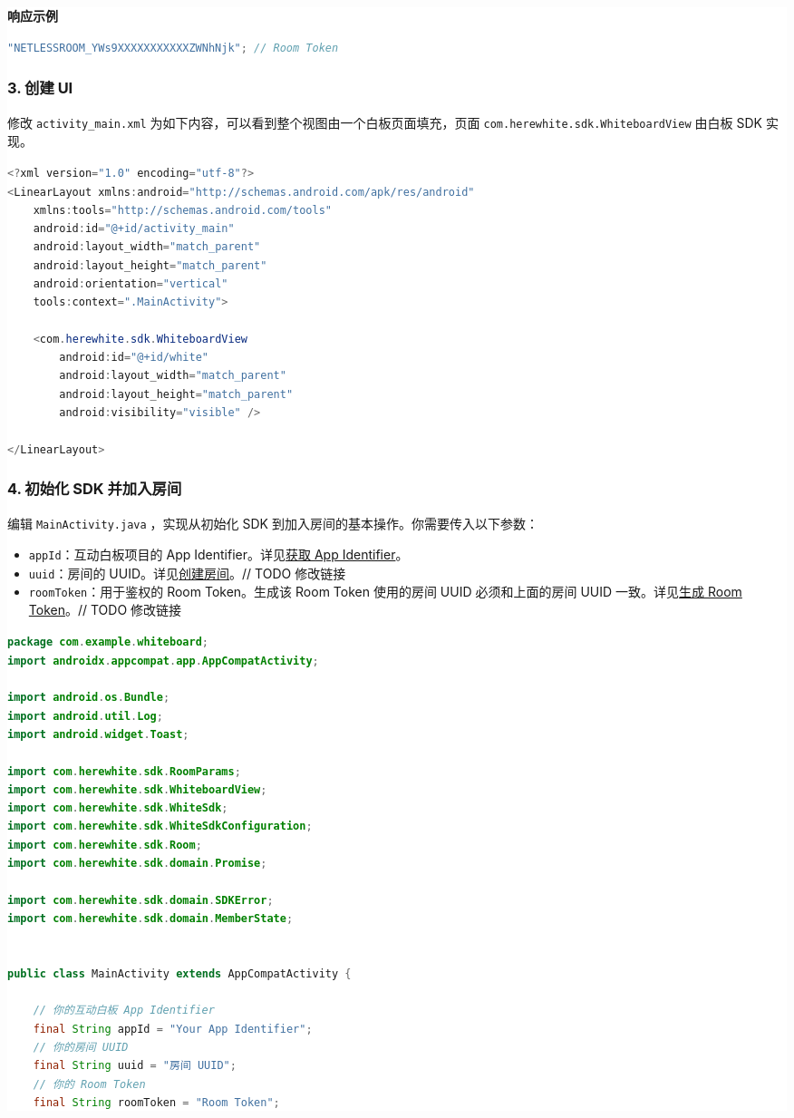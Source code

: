 **响应示例**

```javascript
"NETLESSROOM_YWs9XXXXXXXXXXXZWNhNjk"; // Room Token
```

### 3. 创建 UI

修改 `activity_main.xml` 为如下内容，可以看到整个视图由一个白板页面填充，页面 `com.herewhite.sdk.WhiteboardView` 由白板 SDK 实现。

```java
<?xml version="1.0" encoding="utf-8"?>
<LinearLayout xmlns:android="http://schemas.android.com/apk/res/android"
    xmlns:tools="http://schemas.android.com/tools"
    android:id="@+id/activity_main"
    android:layout_width="match_parent"
    android:layout_height="match_parent"
    android:orientation="vertical"
    tools:context=".MainActivity">

    <com.herewhite.sdk.WhiteboardView
        android:id="@+id/white"
        android:layout_width="match_parent"
        android:layout_height="match_parent"
        android:visibility="visible" />

</LinearLayout>
```

### 4. 初始化 SDK 并加入房间

编辑 `MainActivity.java` ，实现从初始化 SDK 到加入房间的基本操作。你需要传入以下参数：

- `appId`：互动白板项目的 App Identifier。详见[获取 App Identifier](https://docs-preprod.agora.io/cn/whiteboard/enable_whiteboard?platform=Android#获取-app-identifier)。
- `uuid`：房间的 UUID。详见<a href="#miao">创建房间</a>。// TODO 修改链接
- `roomToken`：用于鉴权的 Room Token。生成该 Room Token 使用的房间 UUID 必须和上面的房间 UUID 一致。详见<a href="#roomtoken">生成 Room Token</a>。// TODO 修改链接

```java
package com.example.whiteboard;
import androidx.appcompat.app.AppCompatActivity;

import android.os.Bundle;
import android.util.Log;
import android.widget.Toast;

import com.herewhite.sdk.RoomParams;
import com.herewhite.sdk.WhiteboardView;
import com.herewhite.sdk.WhiteSdk;
import com.herewhite.sdk.WhiteSdkConfiguration;
import com.herewhite.sdk.Room;
import com.herewhite.sdk.domain.Promise;

import com.herewhite.sdk.domain.SDKError;
import com.herewhite.sdk.domain.MemberState;


public class MainActivity extends AppCompatActivity {

    // 你的互动白板 App Identifier
    final String appId = "Your App Identifier";
    // 你的房间 UUID
    final String uuid = "房间 UUID";
    // 你的 Room Token
    final String roomToken = "Room Token";

```